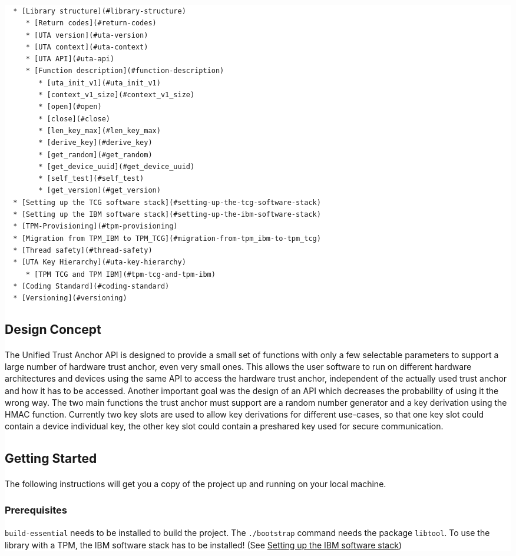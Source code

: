       * [Library structure](#library-structure)
         * [Return codes](#return-codes)
         * [UTA version](#uta-version)
         * [UTA context](#uta-context)
         * [UTA API](#uta-api)
         * [Function description](#function-description)
            * [uta_init_v1](#uta_init_v1)
            * [context_v1_size](#context_v1_size)
            * [open](#open)
            * [close](#close)
            * [len_key_max](#len_key_max)
            * [derive_key](#derive_key)
            * [get_random](#get_random)
            * [get_device_uuid](#get_device_uuid)
            * [self_test](#self_test)
            * [get_version](#get_version)
      * [Setting up the TCG software stack](#setting-up-the-tcg-software-stack)
      * [Setting up the IBM software stack](#setting-up-the-ibm-software-stack)
      * [TPM-Provisioning](#tpm-provisioning)
      * [Migration from TPM_IBM to TPM_TCG](#migration-from-tpm_ibm-to-tpm_tcg)
      * [Thread safety](#thread-safety)
      * [UTA Key Hierarchy](#uta-key-hierarchy)
         * [TPM TCG and TPM IBM](#tpm-tcg-and-tpm-ibm)
      * [Coding Standard](#coding-standard)
      * [Versioning](#versioning)

## Design Concept
The Unified Trust Anchor API is designed to provide a small set of functions
with only a few selectable parameters to support a large number of hardware
trust anchor, even very small ones. This allows the user software to run on
different hardware architectures and devices using the same API to access the
hardware trust anchor, independent of the actually used trust anchor and how it
has to be accessed. Another important goal was the design of an API
which decreases the probability of using it the wrong way. The two main
functions the trust anchor must support are a random number generator and a key
derivation using the HMAC function. Currently two key slots are used to allow
key derivations for different use-cases, so that one key slot could contain a
device individual key, the other key slot could contain a preshared key used
for secure communication.

## Getting Started
The following instructions will get you a copy of the project up and running on
your local machine.

### Prerequisites
`build-essential` needs to be installed to build the project. The `./bootstrap`
command needs the package `libtool`. To use the library with a TPM, the IBM
software stack has to be installed! (See [Setting up the IBM software stack](#setting-up-the-ibm-software-stack))
